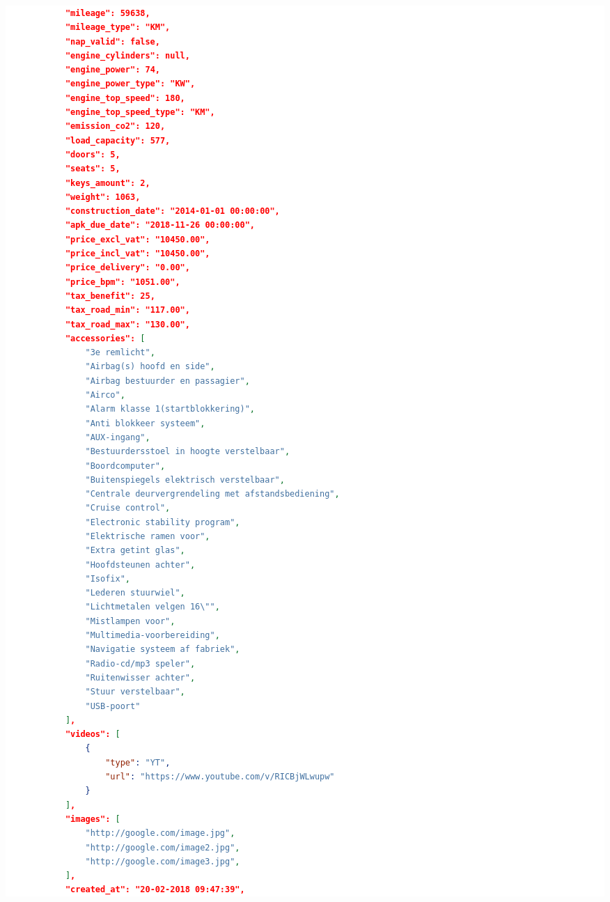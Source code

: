 ```json
            "mileage": 59638,
            "mileage_type": "KM",
            "nap_valid": false,
            "engine_cylinders": null,
            "engine_power": 74,
            "engine_power_type": "KW",
            "engine_top_speed": 180,
            "engine_top_speed_type": "KM",
            "emission_co2": 120,
            "load_capacity": 577,
            "doors": 5,
            "seats": 5,
            "keys_amount": 2,
            "weight": 1063,
            "construction_date": "2014-01-01 00:00:00",
            "apk_due_date": "2018-11-26 00:00:00",
            "price_excl_vat": "10450.00",
            "price_incl_vat": "10450.00",
            "price_delivery": "0.00",
            "price_bpm": "1051.00",
            "tax_benefit": 25,
            "tax_road_min": "117.00",
            "tax_road_max": "130.00",
            "accessories": [
                "3e remlicht",
                "Airbag(s) hoofd en side",
                "Airbag bestuurder en passagier",
                "Airco",
                "Alarm klasse 1(startblokkering)",
                "Anti blokkeer systeem",
                "AUX-ingang",
                "Bestuurdersstoel in hoogte verstelbaar",
                "Boordcomputer",
                "Buitenspiegels elektrisch verstelbaar",
                "Centrale deurvergrendeling met afstandsbediening",
                "Cruise control",
                "Electronic stability program",
                "Elektrische ramen voor",
                "Extra getint glas",
                "Hoofdsteunen achter",
                "Isofix",
                "Lederen stuurwiel",
                "Lichtmetalen velgen 16\"",
                "Mistlampen voor",
                "Multimedia-voorbereiding",
                "Navigatie systeem af fabriek",
                "Radio-cd/mp3 speler",
                "Ruitenwisser achter",
                "Stuur verstelbaar",
                "USB-poort"
            ],
            "videos": [
                {
                    "type": "YT",
                    "url": "https://www.youtube.com/v/RICBjWLwupw"
                }
            ],
            "images": [
                "http://google.com/image.jpg",
                "http://google.com/image2.jpg",
                "http://google.com/image3.jpg",
            ],
            "created_at": "20-02-2018 09:47:39",
```